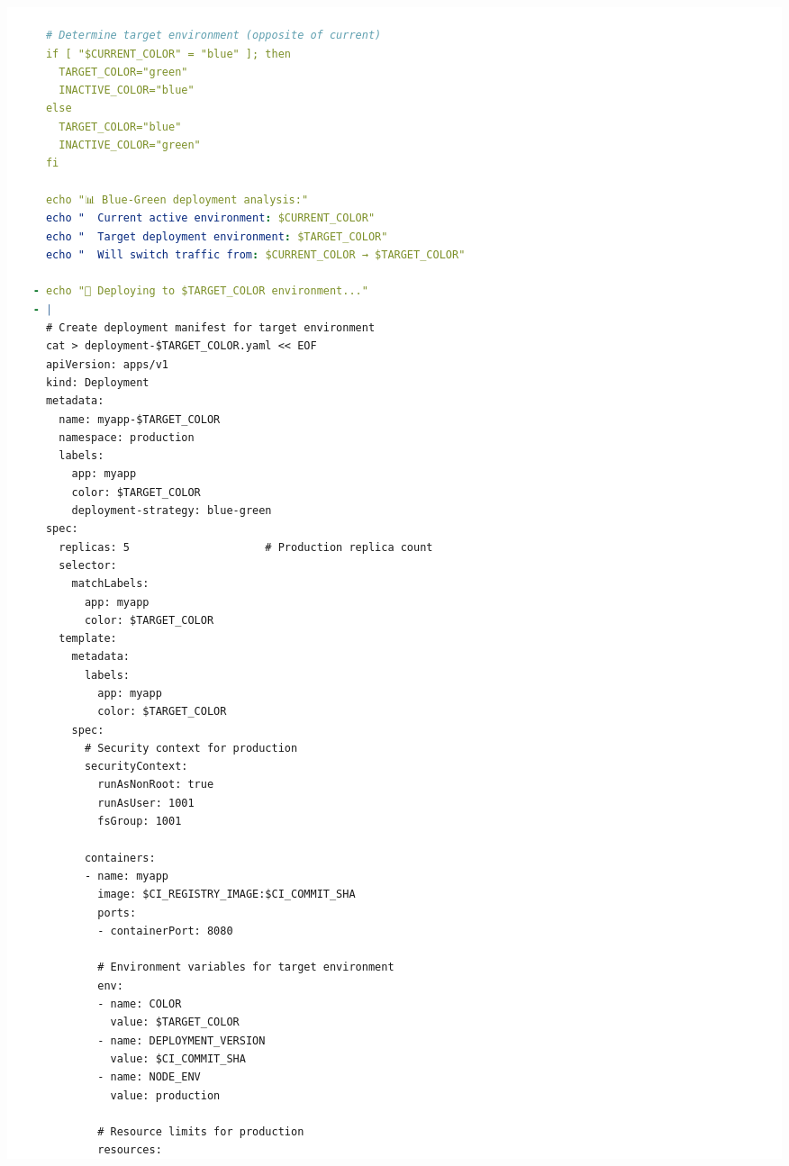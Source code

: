 ```yaml
      
      # Determine target environment (opposite of current)
      if [ "$CURRENT_COLOR" = "blue" ]; then
        TARGET_COLOR="green"
        INACTIVE_COLOR="blue"
      else
        TARGET_COLOR="blue"
        INACTIVE_COLOR="green"
      fi
      
      echo "📊 Blue-Green deployment analysis:"
      echo "  Current active environment: $CURRENT_COLOR"
      echo "  Target deployment environment: $TARGET_COLOR"
      echo "  Will switch traffic from: $CURRENT_COLOR → $TARGET_COLOR"
    
    - echo "🚀 Deploying to $TARGET_COLOR environment..."
    - |
      # Create deployment manifest for target environment
      cat > deployment-$TARGET_COLOR.yaml << EOF
      apiVersion: apps/v1
      kind: Deployment
      metadata:
        name: myapp-$TARGET_COLOR
        namespace: production
        labels:
          app: myapp
          color: $TARGET_COLOR
          deployment-strategy: blue-green
      spec:
        replicas: 5                     # Production replica count
        selector:
          matchLabels:
            app: myapp
            color: $TARGET_COLOR
        template:
          metadata:
            labels:
              app: myapp
              color: $TARGET_COLOR
          spec:
            # Security context for production
            securityContext:
              runAsNonRoot: true
              runAsUser: 1001
              fsGroup: 1001
            
            containers:
            - name: myapp
              image: $CI_REGISTRY_IMAGE:$CI_COMMIT_SHA
              ports:
              - containerPort: 8080
              
              # Environment variables for target environment
              env:
              - name: COLOR
                value: $TARGET_COLOR
              - name: DEPLOYMENT_VERSION
                value: $CI_COMMIT_SHA
              - name: NODE_ENV
                value: production
              
              # Resource limits for production
              resources:
```